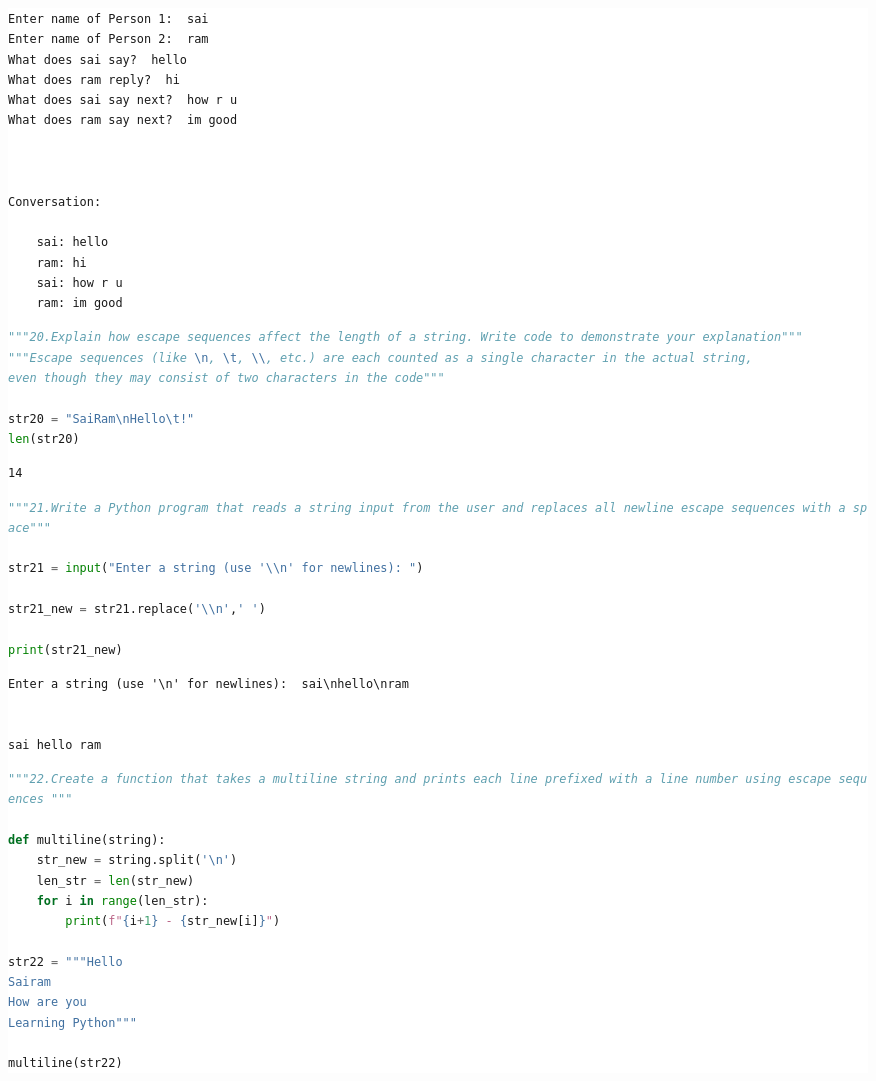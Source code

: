     Enter name of Person 1:  sai
    Enter name of Person 2:  ram
    What does sai say?  hello
    What does ram reply?  hi
    What does sai say next?  how r u
    What does ram say next?  im good
    

    
    Conversation:
    
    	sai: hello
    	ram: hi
    	sai: how r u
    	ram: im good
    


```python
"""20.Explain how escape sequences affect the length of a string. Write code to demonstrate your explanation"""
"""Escape sequences (like \n, \t, \\, etc.) are each counted as a single character in the actual string, 
even though they may consist of two characters in the code"""

str20 = "SaiRam\nHello\t!"
len(str20)
```




    14




```python
"""21.Write a Python program that reads a string input from the user and replaces all newline escape sequences with a space"""

str21 = input("Enter a string (use '\\n' for newlines): ")

str21_new = str21.replace('\\n',' ')

print(str21_new)
```

    Enter a string (use '\n' for newlines):  sai\nhello\nram
    

    sai hello ram
    


```python
"""22.Create a function that takes a multiline string and prints each line prefixed with a line number using escape sequences """

def multiline(string):
    str_new = string.split('\n')
    len_str = len(str_new)
    for i in range(len_str):
        print(f"{i+1} - {str_new[i]}")

str22 = """Hello
Sairam
How are you
Learning Python"""

multiline(str22)

```
